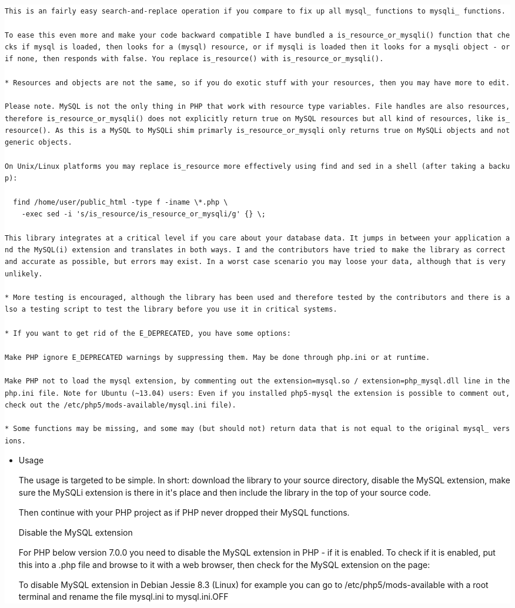 
    This is an fairly easy search-and-replace operation if you compare to fix up all mysql_ functions to mysqli_ functions.

    To ease this even more and make your code backward compatible I have bundled a is_resource_or_mysqli() function that checks if mysql is loaded, then looks for a (mysql) resource, or if mysqli is loaded then it looks for a mysqli object - or if none, then responds with false. You replace is_resource() with is_resource_or_mysqli().

    * Resources and objects are not the same, so if you do exotic stuff with your resources, then you may have more to edit.

    Please note. MySQL is not the only thing in PHP that work with resource type variables. File handles are also resources, therefore is_resource_or_mysqli() does not explicitly return true on MySQL resources but all kind of resources, like is_resource(). As this is a MySQL to MySQLi shim primarly is_resource_or_mysqli only returns true on MySQLi objects and not generic objects.

    On Unix/Linux platforms you may replace is_resource more effectively using find and sed in a shell (after taking a backup):

      find /home/user/public_html -type f -iname \*.php \
        -exec sed -i 's/is_resource/is_resource_or_mysqli/g' {} \;

    This library integrates at a critical level if you care about your database data. It jumps in between your application and the MySQL(i) extension and translates in both ways. I and the contributors have tried to make the library as correct and accurate as possible, but errors may exist. In a worst case scenario you may loose your data, although that is very unlikely.

    * More testing is encouraged, although the library has been used and therefore tested by the contributors and there is also a testing script to test the library before you use it in critical systems.

    * If you want to get rid of the E_DEPRECATED, you have some options:

    Make PHP ignore E_DEPRECATED warnings by suppressing them. May be done through php.ini or at runtime.

    Make PHP not to load the mysql extension, by commenting out the extension=mysql.so / extension=php_mysql.dll line in the php.ini file. Note for Ubuntu (~13.04) users: Even if you installed php5-mysql the extension is possible to comment out, check out the /etc/php5/mods-available/mysql.ini file).

    * Some functions may be missing, and some may (but should not) return data that is not equal to the original mysql_ versions.

* Usage

  The usage is targeted to be simple. In short: download the library to your source directory, disable the MySQL extension, make sure the MySQLi extension is there in it's place and then include the library in the top of your source code.

  Then continue with your PHP project as if PHP never dropped their MySQL functions.

  Disable the MySQL extension

  For PHP below version 7.0.0 you need to disable the MySQL extension in PHP - if it is enabled. To check if it is enabled, put this into a .php file and browse to it with a web browser, then check for the MySQL extension on the page:

  <?php echo phpinfo(); ?>

  To disable MySQL extension in Debian Jessie 8.3 (Linux) for example you can go to /etc/php5/mods-available with a root terminal and rename the file mysql.ini to mysql.ini.OFF
